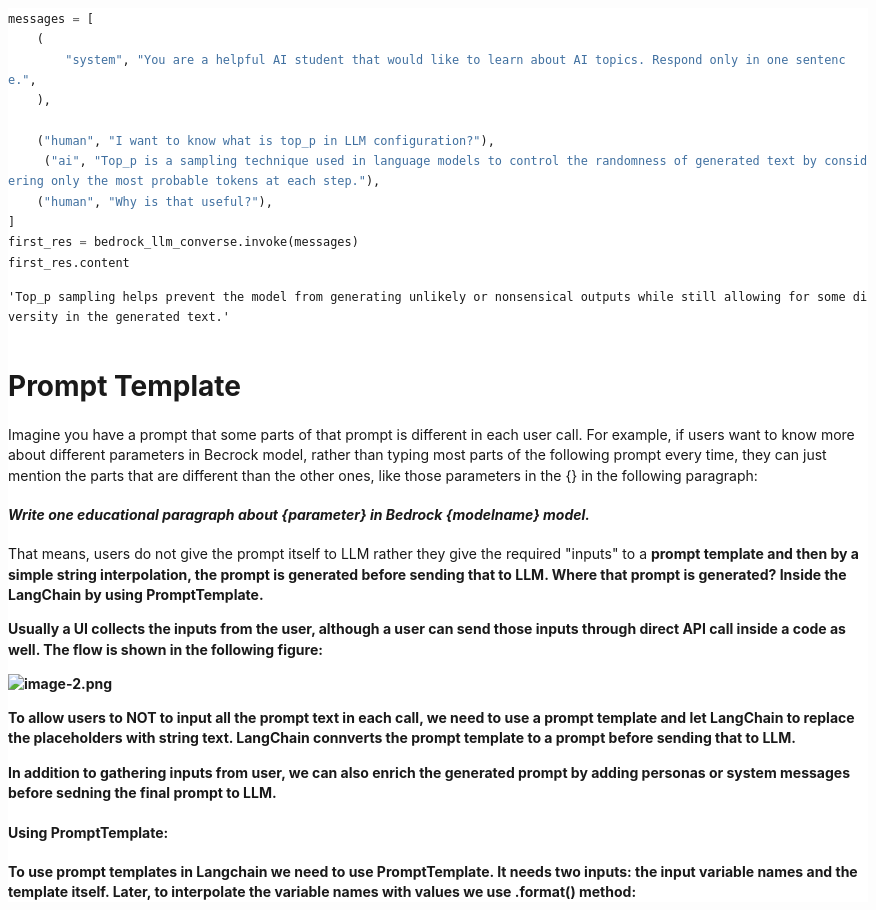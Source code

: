 
```python
messages = [
    (
        "system", "You are a helpful AI student that would like to learn about AI topics. Respond only in one sentence.",
    ),
    
    ("human", "I want to know what is top_p in LLM configuration?"),
     ("ai", "Top_p is a sampling technique used in language models to control the randomness of generated text by considering only the most probable tokens at each step."),
    ("human", "Why is that useful?"),
]
first_res = bedrock_llm_converse.invoke(messages)
first_res.content
```




    'Top_p sampling helps prevent the model from generating unlikely or nonsensical outputs while still allowing for some diversity in the generated text.'



# Prompt Template

Imagine you have a prompt that some parts of that prompt is different in each user call. For example, if users want to know more about different parameters in Becrock model, rather than typing most parts of the following prompt every time, they can just mention the parts that are different than the other ones, like those parameters in the {} in the following paragraph:

#### <i>Write one educational paragraph about {parameter} in Bedrock {modelname} model. </i>



That means, users do not give the prompt itself to LLM rather they give the required "inputs" to a <b> prompt template<b>  and then by a simple string interpolation, the prompt is generated before sending that to LLM. Where that prompt is generated? Inside the LangChain by using PromptTemplate.

Usually a UI collects the inputs from the user, although a user can send those inputs through direct API call inside a code as well. The flow is shown in the following figure:

![image-2.png](LangChain_files/image-2.png)

To allow users to NOT to input all the prompt text in each call, we need to use a prompt template and let LangChain to replace the placeholders with string text. LangChain connverts the <b>prompt template</b> to a <b>prompt</b> before sending that to LLM. 

In addition to gathering inputs from user, we can also enrich the generated prompt by adding personas or system messages before sedning the final prompt to LLM.

#### Using PromptTemplate:
To use prompt templates in Langchain we need to use PromptTemplate. It needs two inputs: the input variable names and the template itself. Later, to interpolate the variable names with values we use .format() method:
